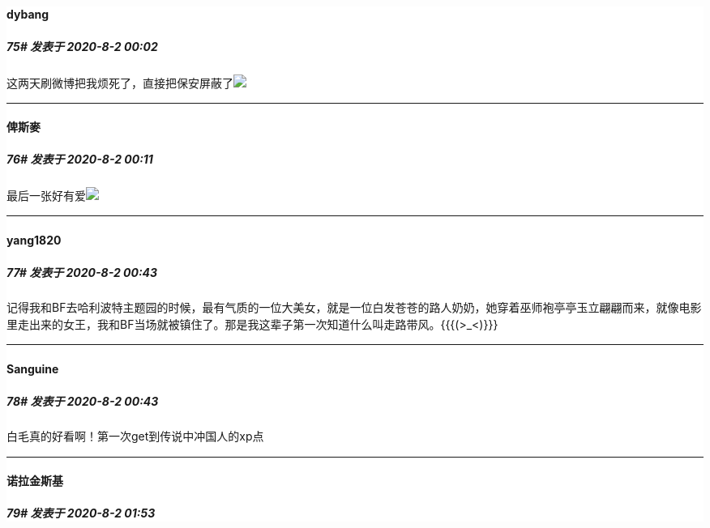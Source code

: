 ####  dybang  
##### 75#       发表于 2020-8-2 00:02




这两天刷微博把我烦死了，直接把保安屏蔽了<img src="https://static.saraba1st.com/image/smiley/face2017/037.png" referrerpolicy="no-referrer">







*****

####  俾斯麥  
##### 76#       发表于 2020-8-2 00:11




最后一张好有爱<img src="https://static.saraba1st.com/image/smiley/face2017/072.png" referrerpolicy="no-referrer">







*****

####  yang1820  
##### 77#       发表于 2020-8-2 00:43




记得我和BF去哈利波特主题园的时候，最有气质的一位大美女，就是一位白发苍苍的路人奶奶，她穿着巫师袍亭亭玉立翩翩而来，就像电影里走出来的女王，我和BF当场就被镇住了。那是我这辈子第一次知道什么叫走路带风。{{{(&gt;_&lt;)}}}







*****

####  Sanguine  
##### 78#       发表于 2020-8-2 00:43




白毛真的好看啊！第一次get到传说中冲国人的xp点







*****

####  诺拉金斯基  
##### 79#       发表于 2020-8-2 01:53
